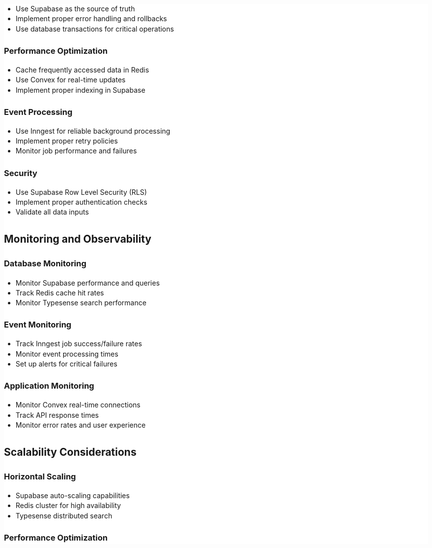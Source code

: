 - Use Supabase as the source of truth
- Implement proper error handling and rollbacks
- Use database transactions for critical operations

### Performance Optimization

- Cache frequently accessed data in Redis
- Use Convex for real-time updates
- Implement proper indexing in Supabase

### Event Processing

- Use Inngest for reliable background processing
- Implement proper retry policies
- Monitor job performance and failures

### Security

- Use Supabase Row Level Security (RLS)
- Implement proper authentication checks
- Validate all data inputs

## Monitoring and Observability

### Database Monitoring

- Monitor Supabase performance and queries
- Track Redis cache hit rates
- Monitor Typesense search performance

### Event Monitoring

- Track Inngest job success/failure rates
- Monitor event processing times
- Set up alerts for critical failures

### Application Monitoring

- Monitor Convex real-time connections
- Track API response times
- Monitor error rates and user experience

## Scalability Considerations

### Horizontal Scaling

- Supabase auto-scaling capabilities
- Redis cluster for high availability
- Typesense distributed search

### Performance Optimization
